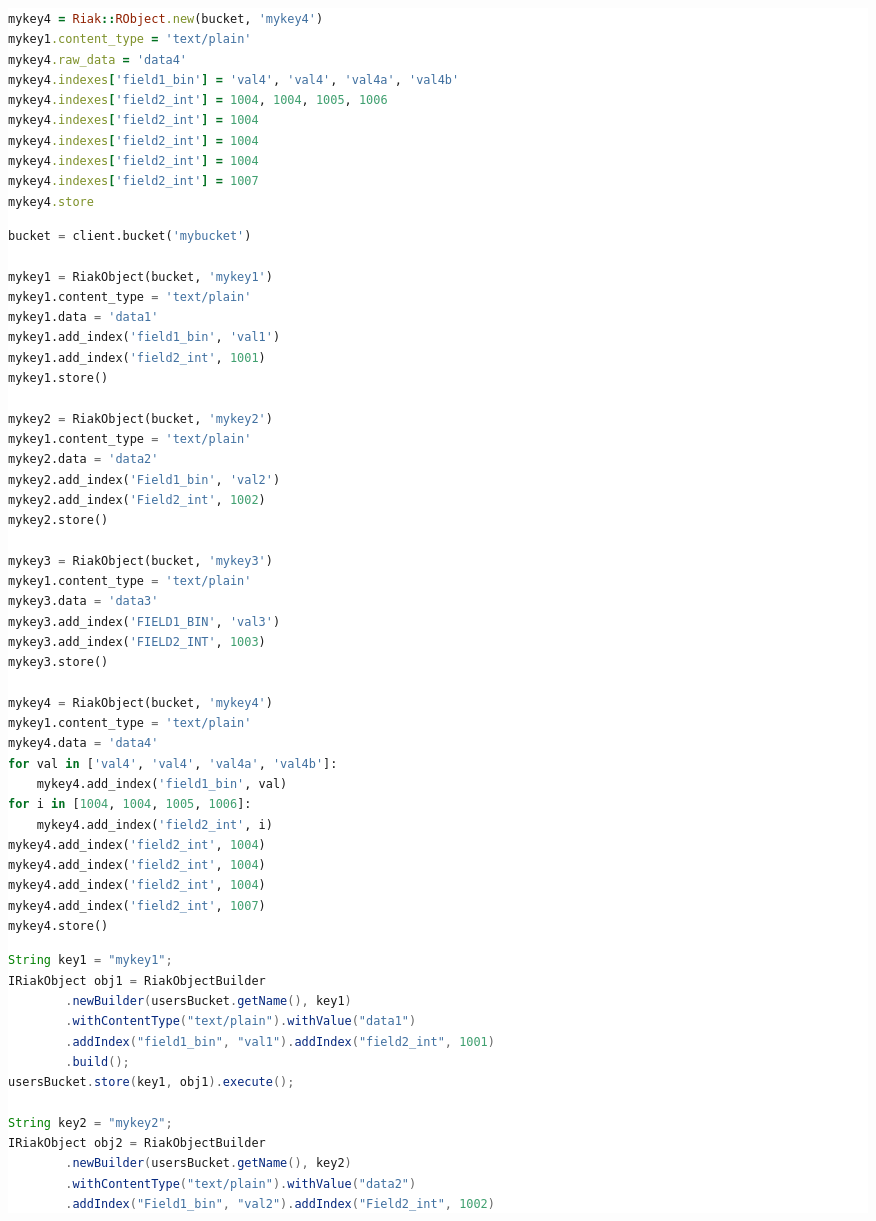 ```ruby
mykey4 = Riak::RObject.new(bucket, 'mykey4')
mykey1.content_type = 'text/plain'
mykey4.raw_data = 'data4'
mykey4.indexes['field1_bin'] = 'val4', 'val4', 'val4a', 'val4b'
mykey4.indexes['field2_int'] = 1004, 1004, 1005, 1006
mykey4.indexes['field2_int'] = 1004
mykey4.indexes['field2_int'] = 1004
mykey4.indexes['field2_int'] = 1004
mykey4.indexes['field2_int'] = 1007
mykey4.store
```

```python
bucket = client.bucket('mybucket')

mykey1 = RiakObject(bucket, 'mykey1')
mykey1.content_type = 'text/plain'
mykey1.data = 'data1'
mykey1.add_index('field1_bin', 'val1')
mykey1.add_index('field2_int', 1001)
mykey1.store()

mykey2 = RiakObject(bucket, 'mykey2')
mykey1.content_type = 'text/plain'
mykey2.data = 'data2'
mykey2.add_index('Field1_bin', 'val2')
mykey2.add_index('Field2_int', 1002)
mykey2.store()

mykey3 = RiakObject(bucket, 'mykey3')
mykey1.content_type = 'text/plain'
mykey3.data = 'data3'
mykey3.add_index('FIELD1_BIN', 'val3')
mykey3.add_index('FIELD2_INT', 1003)
mykey3.store()

mykey4 = RiakObject(bucket, 'mykey4')
mykey1.content_type = 'text/plain'
mykey4.data = 'data4'
for val in ['val4', 'val4', 'val4a', 'val4b']:
    mykey4.add_index('field1_bin', val)
for i in [1004, 1004, 1005, 1006]:
    mykey4.add_index('field2_int', i)
mykey4.add_index('field2_int', 1004)
mykey4.add_index('field2_int', 1004)
mykey4.add_index('field2_int', 1004)
mykey4.add_index('field2_int', 1007)
mykey4.store()
```

```java
String key1 = "mykey1";
IRiakObject obj1 = RiakObjectBuilder
        .newBuilder(usersBucket.getName(), key1)
        .withContentType("text/plain").withValue("data1")
        .addIndex("field1_bin", "val1").addIndex("field2_int", 1001)
        .build();
usersBucket.store(key1, obj1).execute();

String key2 = "mykey2";
IRiakObject obj2 = RiakObjectBuilder
        .newBuilder(usersBucket.getName(), key2)
        .withContentType("text/plain").withValue("data2")
        .addIndex("Field1_bin", "val2").addIndex("Field2_int", 1002)
```